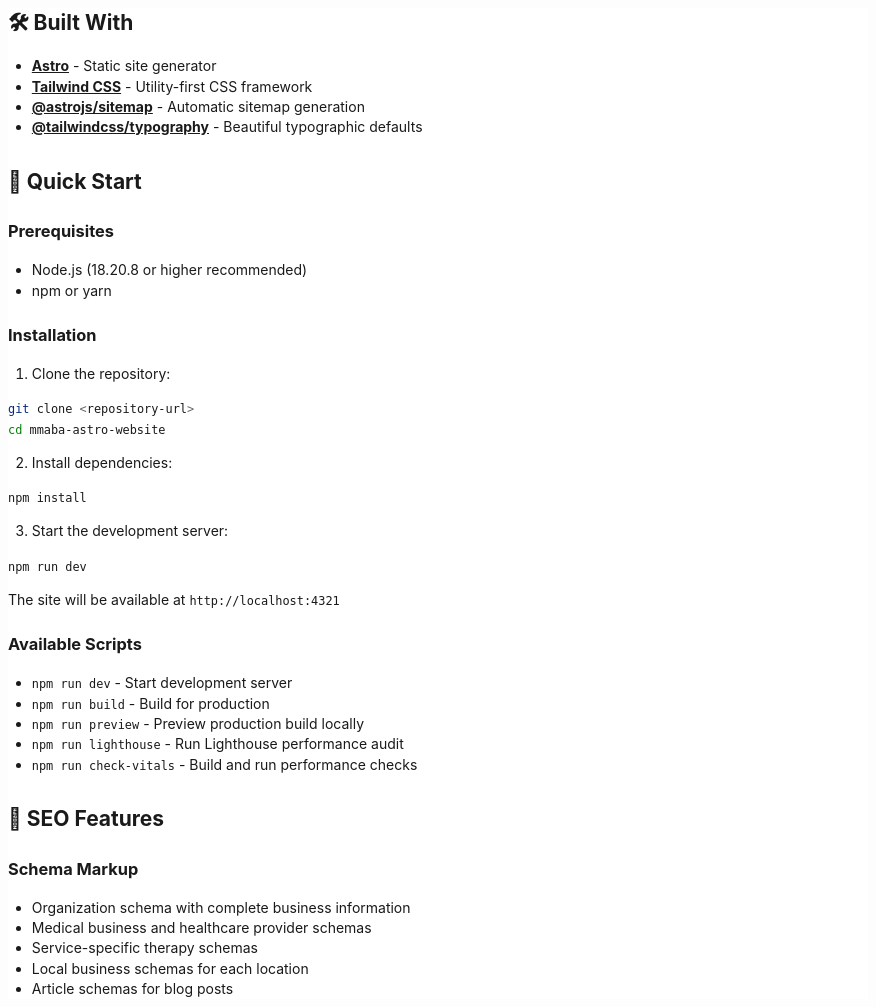 ## 🛠️ Built With

- **[Astro](https://astro.build/)** - Static site generator
- **[Tailwind CSS](https://tailwindcss.com/)** - Utility-first CSS framework
- **[@astrojs/sitemap](https://docs.astro.build/en/guides/integrations-guide/sitemap/)** - Automatic sitemap generation
- **[@tailwindcss/typography](https://tailwindcss.com/docs/typography-plugin)** - Beautiful typographic defaults

## 🚀 Quick Start

### Prerequisites
- Node.js (18.20.8 or higher recommended)
- npm or yarn

### Installation

1. Clone the repository:
```bash
git clone <repository-url>
cd mmaba-astro-website
```

2. Install dependencies:
```bash
npm install
```

3. Start the development server:
```bash
npm run dev
```

The site will be available at `http://localhost:4321`

### Available Scripts

- `npm run dev` - Start development server
- `npm run build` - Build for production
- `npm run preview` - Preview production build locally
- `npm run lighthouse` - Run Lighthouse performance audit
- `npm run check-vitals` - Build and run performance checks

## 🎯 SEO Features

### Schema Markup
- Organization schema with complete business information
- Medical business and healthcare provider schemas
- Service-specific therapy schemas
- Local business schemas for each location
- Article schemas for blog posts
